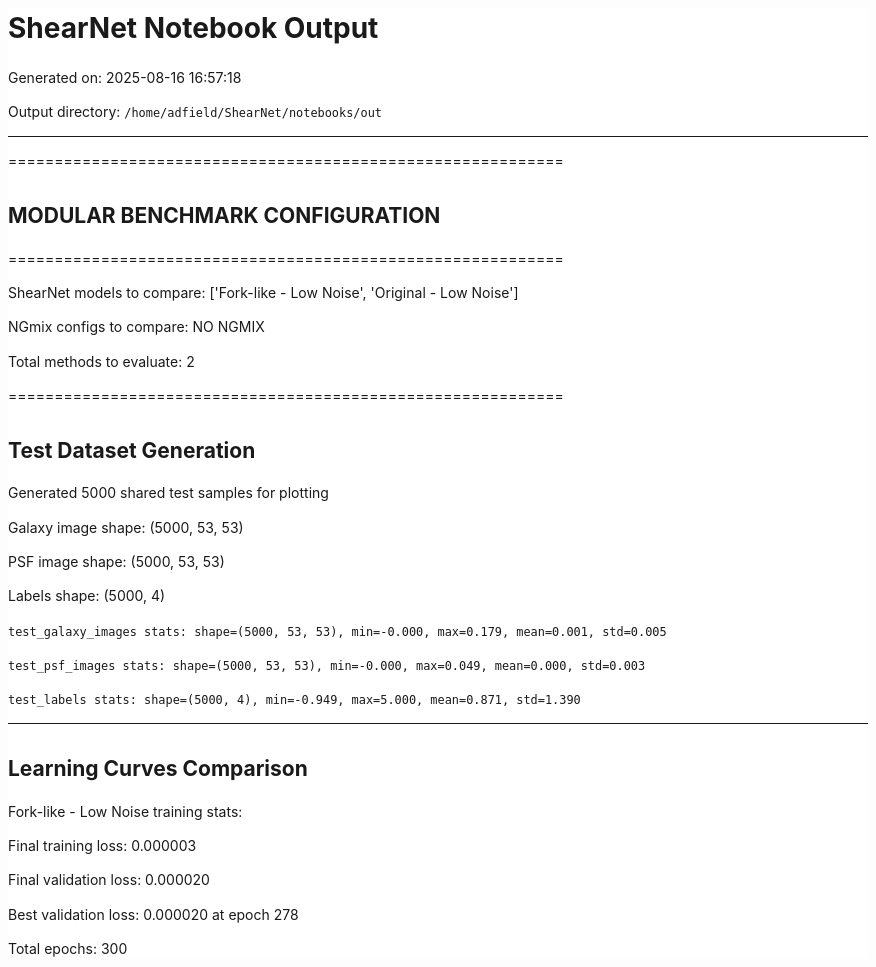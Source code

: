 # ShearNet Notebook Output

Generated on: 2025-08-16 16:57:18

Output directory: `/home/adfield/ShearNet/notebooks/out`

---

============================================================


## MODULAR BENCHMARK CONFIGURATION

============================================================

ShearNet models to compare: ['Fork-like - Low Noise', 'Original - Low Noise']

NGmix configs to compare: NO NGMIX

Total methods to evaluate: 2

============================================================


## Test Dataset Generation

Generated 5000 shared test samples for plotting

Galaxy image shape: (5000, 53, 53)

PSF image shape: (5000, 53, 53)

Labels shape: (5000, 4)

```
test_galaxy_images stats: shape=(5000, 53, 53), min=-0.000, max=0.179, mean=0.001, std=0.005
```

```
test_psf_images stats: shape=(5000, 53, 53), min=-0.000, max=0.049, mean=0.000, std=0.003
```

```
test_labels stats: shape=(5000, 4), min=-0.949, max=5.000, mean=0.871, std=1.390
```

---


## Learning Curves Comparison

Fork-like - Low Noise training stats:

  Final training loss: 0.000003

  Final validation loss: 0.000020

  Best validation loss: 0.000020 at epoch 278

  Total epochs: 300
